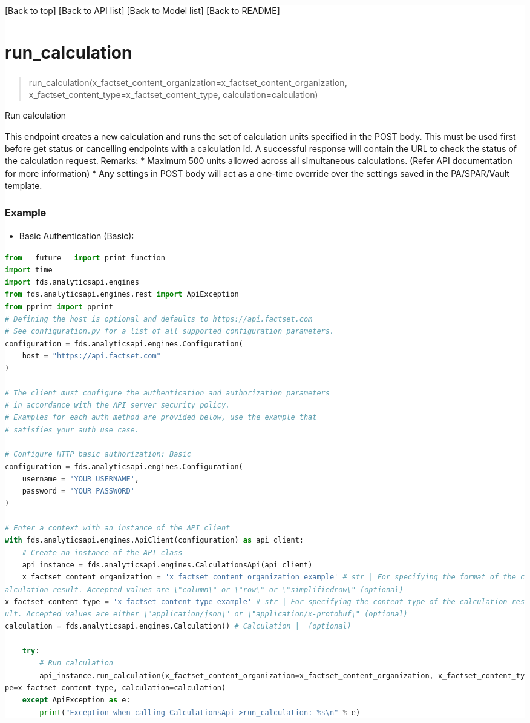 [[Back to top]](#) [[Back to API list]](../README.md#documentation-for-api-endpoints) [[Back to Model list]](../README.md#documentation-for-models) [[Back to README]](../README.md)

# **run_calculation**
> run_calculation(x_factset_content_organization=x_factset_content_organization, x_factset_content_type=x_factset_content_type, calculation=calculation)

Run calculation

This endpoint creates a new calculation and runs the set of calculation units specified in the POST body.  This must be used first before get status or cancelling endpoints with a calculation id.   A successful response will contain the URL to check the status of the calculation request.    Remarks:  * Maximum 500 units allowed across all simultaneous calculations. (Refer API documentation for more information)                * Any settings in POST body will act as a one-time override over the settings saved in the PA/SPAR/Vault template.

### Example

* Basic Authentication (Basic):
```python
from __future__ import print_function
import time
import fds.analyticsapi.engines
from fds.analyticsapi.engines.rest import ApiException
from pprint import pprint
# Defining the host is optional and defaults to https://api.factset.com
# See configuration.py for a list of all supported configuration parameters.
configuration = fds.analyticsapi.engines.Configuration(
    host = "https://api.factset.com"
)

# The client must configure the authentication and authorization parameters
# in accordance with the API server security policy.
# Examples for each auth method are provided below, use the example that
# satisfies your auth use case.

# Configure HTTP basic authorization: Basic
configuration = fds.analyticsapi.engines.Configuration(
    username = 'YOUR_USERNAME',
    password = 'YOUR_PASSWORD'
)

# Enter a context with an instance of the API client
with fds.analyticsapi.engines.ApiClient(configuration) as api_client:
    # Create an instance of the API class
    api_instance = fds.analyticsapi.engines.CalculationsApi(api_client)
    x_factset_content_organization = 'x_factset_content_organization_example' # str | For specifying the format of the calculation result. Accepted values are \"column\" or \"row\" or \"simplifiedrow\" (optional)
x_factset_content_type = 'x_factset_content_type_example' # str | For specifying the content type of the calculation result. Accepted values are either \"application/json\" or \"application/x-protobuf\" (optional)
calculation = fds.analyticsapi.engines.Calculation() # Calculation |  (optional)

    try:
        # Run calculation
        api_instance.run_calculation(x_factset_content_organization=x_factset_content_organization, x_factset_content_type=x_factset_content_type, calculation=calculation)
    except ApiException as e:
        print("Exception when calling CalculationsApi->run_calculation: %s\n" % e)
```
